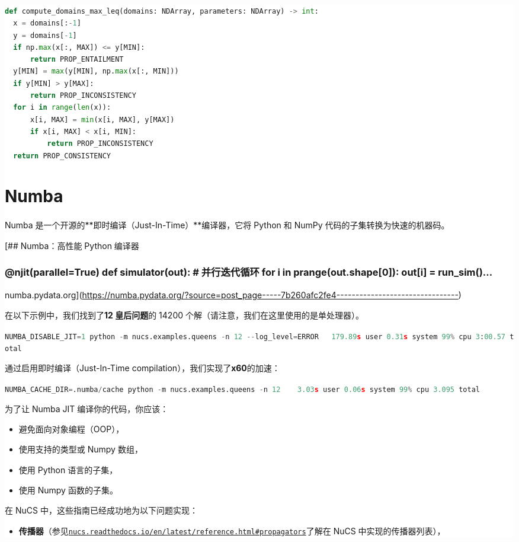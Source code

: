 ```py
def compute_domains_max_leq(domains: NDArray, parameters: NDArray) -> int:
  x = domains[:-1]
  y = domains[-1]
  if np.max(x[:, MAX]) <= y[MIN]:
      return PROP_ENTAILMENT
  y[MIN] = max(y[MIN], np.max(x[:, MIN]))
  if y[MIN] > y[MAX]:
      return PROP_INCONSISTENCY
  for i in range(len(x)):
      x[i, MAX] = min(x[i, MAX], y[MAX])
      if x[i, MAX] < x[i, MIN]:
          return PROP_INCONSISTENCY
  return PROP_CONSISTENCY
```

# Numba

Numba 是一个开源的**即时编译（Just-In-Time）**编译器，它将 Python 和 NumPy 代码的子集转换为快速的机器码。

[](https://numba.pydata.org/?source=post_page-----7b260afc2fe4--------------------------------) [## Numba：高性能 Python 编译器

### @njit(parallel=True) def simulator(out): # 并行迭代循环 for i in prange(out.shape[0]): out[i] = run_sim()…

numba.pydata.org](https://numba.pydata.org/?source=post_page-----7b260afc2fe4--------------------------------)

在以下示例中，我们找到了**12 皇后问题**的 14200 个解（请注意，我们在这里使用的是单处理器）。

```py
NUMBA_DISABLE_JIT=1 python -m nucs.examples.queens -n 12 --log_level=ERROR   179.89s user 0.31s system 99% cpu 3:00.57 total
```

通过启用即时编译（Just-In-Time compilation），我们实现了**x60**的加速：

```py
NUMBA_CACHE_DIR=.numba/cache python -m nucs.examples.queens -n 12    3.03s user 0.06s system 99% cpu 3.095 total
```

为了让 Numba JIT 编译你的代码，你应该：

+   避免面向对象编程（OOP），

+   使用支持的类型或 Numpy 数组，

+   使用 Python 语言的子集，

+   使用 Numpy 函数的子集。

在 NuCS 中，这些指南已经成功地为以下问题实现：

+   **传播器**（参见[`nucs.readthedocs.io/en/latest/reference.html#propagators`](https://nucs.readthedocs.io/en/latest/reference.html#propagators)了解在 NuCS 中实现的传播器列表），
